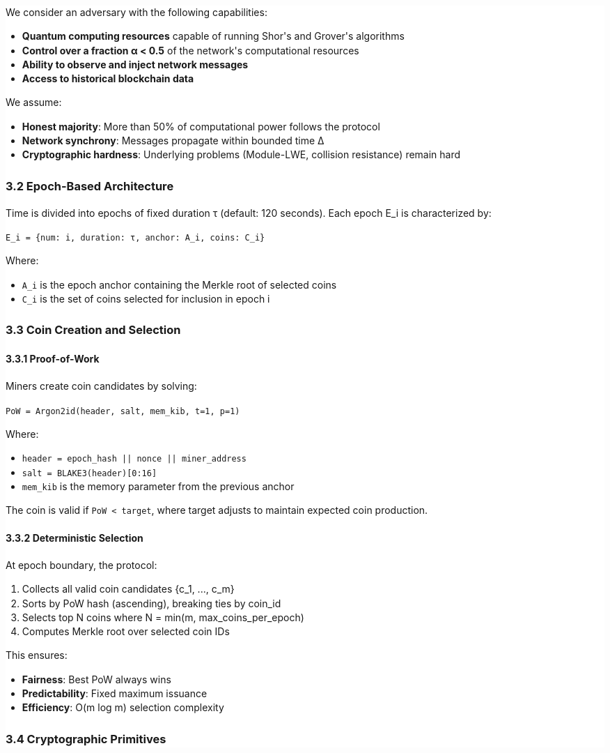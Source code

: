We consider an adversary with the following capabilities:

- **Quantum computing resources** capable of running Shor's and Grover's algorithms
- **Control over a fraction α < 0.5** of the network's computational resources
- **Ability to observe and inject network messages**
- **Access to historical blockchain data**

We assume:
- **Honest majority**: More than 50% of computational power follows the protocol
- **Network synchrony**: Messages propagate within bounded time Δ
- **Cryptographic hardness**: Underlying problems (Module-LWE, collision resistance) remain hard

### 3.2 Epoch-Based Architecture

Time is divided into epochs of fixed duration τ (default: 120 seconds). Each epoch E_i is characterized by:

```
E_i = {num: i, duration: τ, anchor: A_i, coins: C_i}
```

Where:
- `A_i` is the epoch anchor containing the Merkle root of selected coins
- `C_i` is the set of coins selected for inclusion in epoch i

### 3.3 Coin Creation and Selection

#### 3.3.1 Proof-of-Work

Miners create coin candidates by solving:

```
PoW = Argon2id(header, salt, mem_kib, t=1, p=1)
```

Where:
- `header = epoch_hash || nonce || miner_address`
- `salt = BLAKE3(header)[0:16]`
- `mem_kib` is the memory parameter from the previous anchor

The coin is valid if `PoW < target`, where target adjusts to maintain expected coin production.

#### 3.3.2 Deterministic Selection

At epoch boundary, the protocol:
1. Collects all valid coin candidates {c_1, ..., c_m}
2. Sorts by PoW hash (ascending), breaking ties by coin_id
3. Selects top N coins where N = min(m, max_coins_per_epoch)
4. Computes Merkle root over selected coin IDs

This ensures:
- **Fairness**: Best PoW always wins
- **Predictability**: Fixed maximum issuance
- **Efficiency**: O(m log m) selection complexity

### 3.4 Cryptographic Primitives

